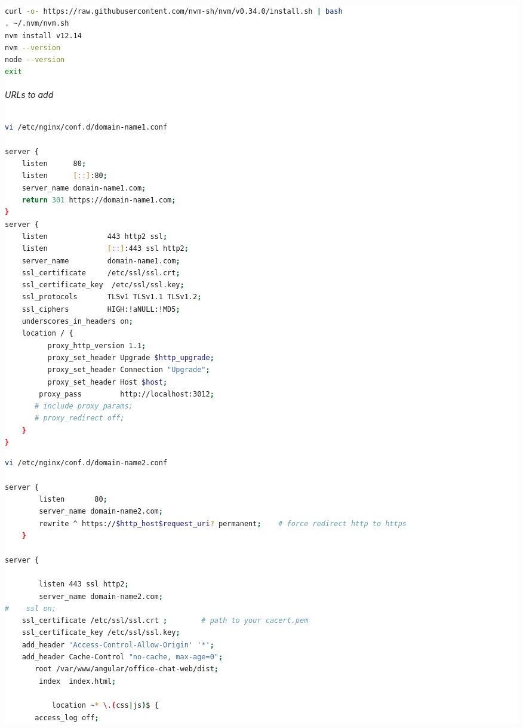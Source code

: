 ```sh
curl -o- https://raw.githubusercontent.com/nvm-sh/nvm/v0.34.0/install.sh | bash
. ~/.nvm/nvm.sh
nvm install v12.14
nvm --version
node --version
exit
```


###### URLs to add

```sh
vi /etc/nginx/conf.d/domain-name1.conf

server {
    listen      80;
    listen      [::]:80;
    server_name domain-name1.com;
    return 301 https://domain-name1.com;
}
server {
    listen              443 http2 ssl;
    listen              [::]:443 ssl http2;
    server_name         domain-name1.com;
    ssl_certificate     /etc/ssl/ssl.crt;
    ssl_certificate_key  /etc/ssl/ssl.key;
    ssl_protocols       TLSv1 TLSv1.1 TLSv1.2;
    ssl_ciphers         HIGH:!aNULL:!MD5;
    underscores_in_headers on;
    location / {
          proxy_http_version 1.1;
          proxy_set_header Upgrade $http_upgrade;
          proxy_set_header Connection "Upgrade";
          proxy_set_header Host $host;
        proxy_pass         http://localhost:3012;
       # include proxy_params;
       # proxy_redirect off;
    }
}

```

```sh
vi /etc/nginx/conf.d/domain-name2.conf

server {
        listen       80;
        server_name domain-name2.com;
        rewrite ^ https://$http_host$request_uri? permanent;    # force redirect http to https
    }

server {

        listen 443 ssl http2;
        server_name domain-name2.com;
#    ssl on;
    ssl_certificate /etc/ssl/ssl.crt ;        # path to your cacert.pem
    ssl_certificate_key /etc/ssl/ssl.key;
    add_header 'Access-Control-Allow-Origin' '*';
    add_header Cache-Control "no-cache, max-age=0";
       root /var/www/angular/office-chat-web/dist;
        index  index.html;

           location ~* \.(css|js)$ {
       access_log off;
```